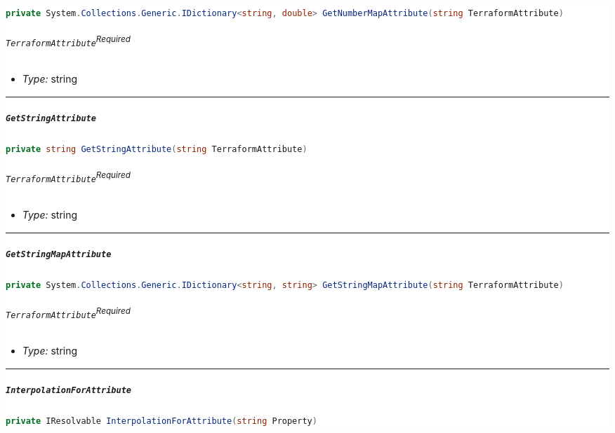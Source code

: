 ```csharp
private System.Collections.Generic.IDictionary<string, double> GetNumberMapAttribute(string TerraformAttribute)
```

###### `TerraformAttribute`<sup>Required</sup> <a name="TerraformAttribute" id="@cdktf/provider-azuread.dataAzureadUsers.DataAzureadUsersUsersOutputReference.getNumberMapAttribute.parameter.terraformAttribute"></a>

- *Type:* string

---

##### `GetStringAttribute` <a name="GetStringAttribute" id="@cdktf/provider-azuread.dataAzureadUsers.DataAzureadUsersUsersOutputReference.getStringAttribute"></a>

```csharp
private string GetStringAttribute(string TerraformAttribute)
```

###### `TerraformAttribute`<sup>Required</sup> <a name="TerraformAttribute" id="@cdktf/provider-azuread.dataAzureadUsers.DataAzureadUsersUsersOutputReference.getStringAttribute.parameter.terraformAttribute"></a>

- *Type:* string

---

##### `GetStringMapAttribute` <a name="GetStringMapAttribute" id="@cdktf/provider-azuread.dataAzureadUsers.DataAzureadUsersUsersOutputReference.getStringMapAttribute"></a>

```csharp
private System.Collections.Generic.IDictionary<string, string> GetStringMapAttribute(string TerraformAttribute)
```

###### `TerraformAttribute`<sup>Required</sup> <a name="TerraformAttribute" id="@cdktf/provider-azuread.dataAzureadUsers.DataAzureadUsersUsersOutputReference.getStringMapAttribute.parameter.terraformAttribute"></a>

- *Type:* string

---

##### `InterpolationForAttribute` <a name="InterpolationForAttribute" id="@cdktf/provider-azuread.dataAzureadUsers.DataAzureadUsersUsersOutputReference.interpolationForAttribute"></a>

```csharp
private IResolvable InterpolationForAttribute(string Property)
```
